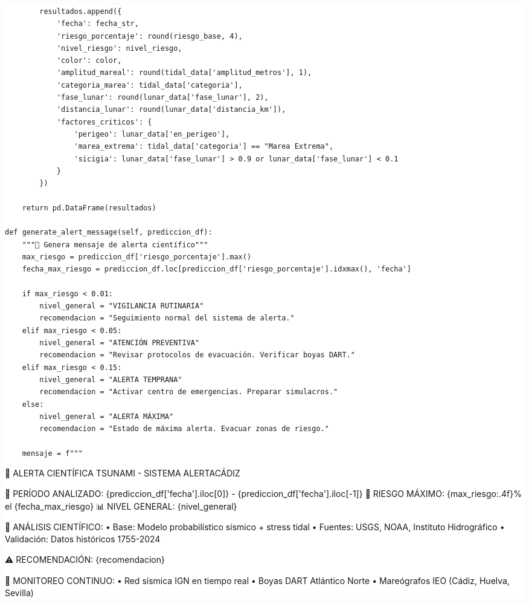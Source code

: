             resultados.append({
                'fecha': fecha_str,
                'riesgo_porcentaje': round(riesgo_base, 4),
                'nivel_riesgo': nivel_riesgo,
                'color': color,
                'amplitud_mareal': round(tidal_data['amplitud_metros'], 1),
                'categoria_marea': tidal_data['categoria'],
                'fase_lunar': round(lunar_data['fase_lunar'], 2),
                'distancia_lunar': round(lunar_data['distancia_km']),
                'factores_criticos': {
                    'perigeo': lunar_data['en_perigeo'],
                    'marea_extrema': tidal_data['categoria'] == "Marea Extrema",
                    'sicigia': lunar_data['fase_lunar'] > 0.9 or lunar_data['fase_lunar'] < 0.1
                }
            })
        
        return pd.DataFrame(resultados)
    
    def generate_alert_message(self, prediccion_df):
        """🚨 Genera mensaje de alerta científico"""
        max_riesgo = prediccion_df['riesgo_porcentaje'].max()
        fecha_max_riesgo = prediccion_df.loc[prediccion_df['riesgo_porcentaje'].idxmax(), 'fecha']
        
        if max_riesgo < 0.01:
            nivel_general = "VIGILANCIA RUTINARIA"
            recomendacion = "Seguimiento normal del sistema de alerta."
        elif max_riesgo < 0.05:
            nivel_general = "ATENCIÓN PREVENTIVA"
            recomendacion = "Revisar protocolos de evacuación. Verificar boyas DART."
        elif max_riesgo < 0.15:
            nivel_general = "ALERTA TEMPRANA"
            recomendacion = "Activar centro de emergencias. Preparar simulacros."
        else:
            nivel_general = "ALERTA MÁXIMA"
            recomendacion = "Estado de máxima alerta. Evacuar zonas de riesgo."
        
        mensaje = f"""
🌊 ALERTA CIENTÍFICA TSUNAMI - SISTEMA ALERTACÁDIZ

📅 PERÍODO ANALIZADO: {prediccion_df['fecha'].iloc[0]} - {prediccion_df['fecha'].iloc[-1]}
🎯 RIESGO MÁXIMO: {max_riesgo:.4f}% el {fecha_max_riesgo}
📊 NIVEL GENERAL: {nivel_general}

🔬 ANÁLISIS CIENTÍFICO:
• Base: Modelo probabilístico sísmico + stress tidal
• Fuentes: USGS, NOAA, Instituto Hidrográfico
• Validación: Datos históricos 1755-2024

⚠️ RECOMENDACIÓN: {recomendacion}

📡 MONITOREO CONTINUO:
• Red sísmica IGN en tiempo real
• Boyas DART Atlántico Norte
• Mareógrafos IEO (Cádiz, Huelva, Sevilla)
